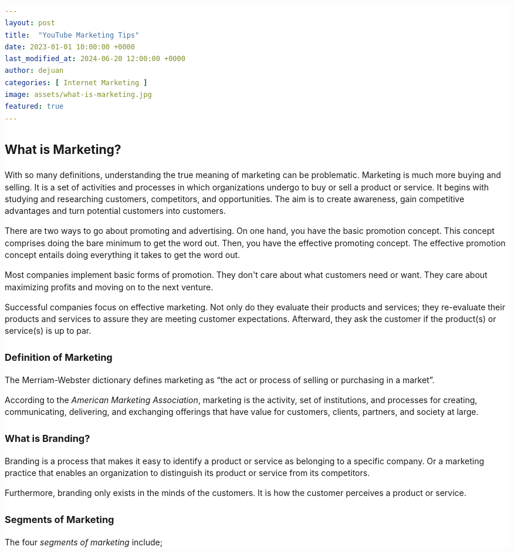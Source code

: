 ```yaml
---
layout: post
title:  "YouTube Marketing Tips"
date: 2023-01-01 10:00:00 +0000
last_modified_at: 2024-06-20 12:00:00 +0000
author: dejuan
categories: [ Internet Marketing ]
image: assets/what-is-marketing.jpg
featured: true
---
```


## What is Marketing?

With so many definitions, understanding the true meaning of marketing can be problematic. Marketing is much more buying and selling. It is a set of activities and processes in which organizations undergo to buy or sell a product or service. It begins with studying and researching customers, competitors, and opportunities. The aim is to create awareness, gain competitive advantages and turn potential customers into customers.

There are two ways to go about promoting and advertising. On one hand, you have the basic promotion concept. This concept comprises doing the bare minimum to get the word out. Then, you have the effective promoting concept. The effective promotion concept entails doing everything it takes to get the word out.

Most companies implement basic forms of promotion. They don't care about what customers need or want. They care about maximizing profits and moving on to the next venture.

Successful companies focus on effective marketing. Not only do they evaluate their products and services; they re-evaluate their products and services to assure they are meeting customer expectations. Afterward, they ask the customer if the product(s) or service(s) is up to par.

### Definition of Marketing

The Merriam-Webster dictionary defines marketing as “the act or process of selling or purchasing in a market”.

According to the _American Marketing Association_, marketing is the activity, set of institutions, and processes for creating, communicating, delivering, and exchanging offerings that have value for customers, clients, partners, and society at large.

### What is Branding?

Branding is a process that makes it easy to identify a product or service as belonging to a specific company. Or a marketing practice that enables an organization to distinguish its product or service from its competitors.

Furthermore, branding only exists in the minds of the customers. It is how the customer perceives a product or service.

### Segments of Marketing

The four _segments of marketing_ include;
